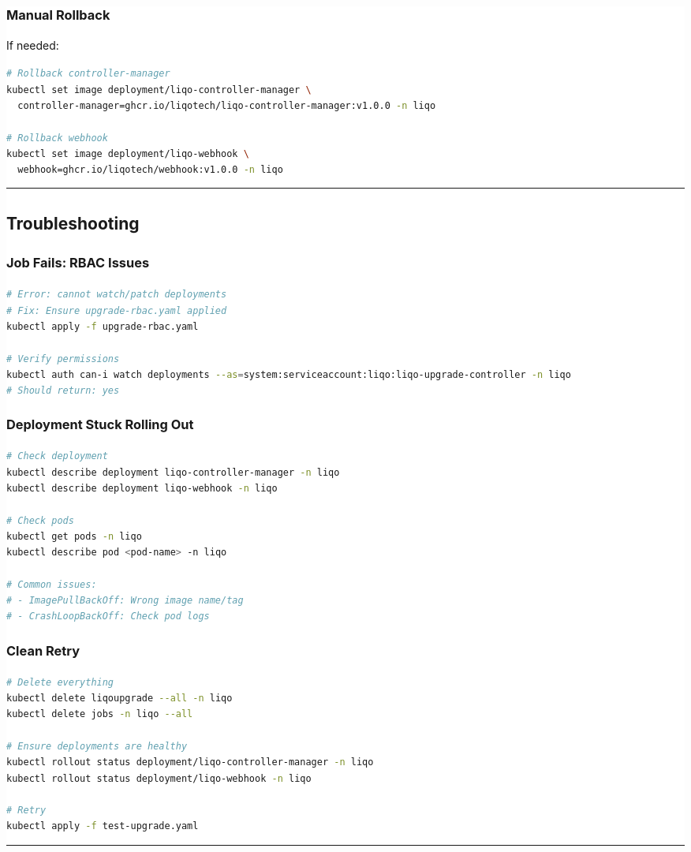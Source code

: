 ### Manual Rollback

If needed:
```bash
# Rollback controller-manager
kubectl set image deployment/liqo-controller-manager \
  controller-manager=ghcr.io/liqotech/liqo-controller-manager:v1.0.0 -n liqo

# Rollback webhook
kubectl set image deployment/liqo-webhook \
  webhook=ghcr.io/liqotech/webhook:v1.0.0 -n liqo
```

---

## Troubleshooting

### Job Fails: RBAC Issues

```bash
# Error: cannot watch/patch deployments
# Fix: Ensure upgrade-rbac.yaml applied
kubectl apply -f upgrade-rbac.yaml

# Verify permissions
kubectl auth can-i watch deployments --as=system:serviceaccount:liqo:liqo-upgrade-controller -n liqo
# Should return: yes
```

### Deployment Stuck Rolling Out

```bash
# Check deployment
kubectl describe deployment liqo-controller-manager -n liqo
kubectl describe deployment liqo-webhook -n liqo

# Check pods
kubectl get pods -n liqo
kubectl describe pod <pod-name> -n liqo

# Common issues:
# - ImagePullBackOff: Wrong image name/tag
# - CrashLoopBackOff: Check pod logs
```

### Clean Retry

```bash
# Delete everything
kubectl delete liqoupgrade --all -n liqo
kubectl delete jobs -n liqo --all

# Ensure deployments are healthy
kubectl rollout status deployment/liqo-controller-manager -n liqo
kubectl rollout status deployment/liqo-webhook -n liqo

# Retry
kubectl apply -f test-upgrade.yaml
```

---